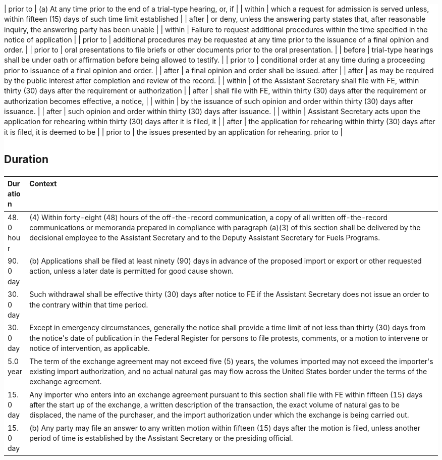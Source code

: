 | prior to      | (a) At any time  prior to the end of a trial-type hearing, or, if                                                   |
| within        | which a request for admission is served unless, within fifteen (15) days of such time limit established             |
| after         | or deny, unless the answering party states that, after reasonable inquiry, the answering party has been unable      |
| within        | Failure to request additional procedures  within the time specified in the notice of application                    |
| prior to      | additional procedures may be requested at any time prior to  the issuance of a final opinion and order.             |
| prior to      | oral presentations to file briefs or other documents prior to  the oral presentation.                               |
| before        | trial-type hearings shall be under oath or affirmation before  being allowed to testify.                            |
| prior to      | conditional order at any time during a proceeding prior to  issuance of a final opinion and order.                  |
| after         | a final opinion and order shall be issued. after                                                                    |
| after         | as may be required by the public interest after  completion and review of the record.                               |
| within        | of the Assistant Secretary shall file with FE, within thirty (30) days after the requirement or authorization       |
| after         | shall file with FE, within thirty (30) days after the requirement or authorization becomes effective, a notice,     |
| within        | by the issuance of such opinion and order within  thirty (30) days after issuance.                                  |
| after         | such opinion and order within thirty (30) days after  issuance.                                                     |
| within        | Assistant Secretary acts upon the application for rehearing within thirty (30) days after it is filed, it           |
| after         | the application for rehearing within thirty (30) days after it is filed, it is deemed to be                         |
| prior to      | the issues presented by an application for rehearing. prior to                                                      |


## Duration

| Duration   | Context                                                                                                                                                                                                                                                                                                                                                                                |
|:-----------|:---------------------------------------------------------------------------------------------------------------------------------------------------------------------------------------------------------------------------------------------------------------------------------------------------------------------------------------------------------------------------------------|
| 48.0 hour  | (4) Within forty-eight (48) hours of the off-the-record communication, a copy of all written off-the-record communications or memoranda prepared in compliance with paragraph (a)(3) of this section shall be delivered by the decisional employee to the Assistant Secretary and to the Deputy Assistant Secretary for Fuels Programs.                                                |
| 90.0 day   | (b) Applications shall be filed at least ninety (90) days in advance of the proposed import or export or other requested action, unless a later date is permitted for good cause shown.                                                                                                                                                                                                |
| 30.0 day   | Such withdrawal shall be effective thirty (30) days after notice to FE if the Assistant Secretary does not issue an order to the contrary within that time period.                                                                                                                                                                                                                     |
| 30.0 day   | Except in emergency circumstances, generally the notice shall provide a time limit of not less than thirty (30) days from the notice's date of publication in the Federal Register for persons to file protests, comments, or a motion to intervene or notice of intervention, as applicable.                                                                                          |
| 5.0 year   | The term of the exchange agreement may not exceed five (5) years, the volumes imported may not exceed the importer's existing import authorization, and no actual natural gas may flow across the United States border under the terms of the exchange agreement.                                                                                                                      |
| 15.0 day   | Any importer who enters into an exchange agreement pursuant to this section shall file with FE within fifteen (15) days after the start up of the exchange, a written description of the transaction, the exact volume of natural gas to be displaced, the name of the purchaser, and the import authorization under which the exchange is being carried out.                          |
| 15.0 day   | (b) Any party may file an answer to any written motion within fifteen (15) days after the motion is filed, unless another period of time is established by the Assistant Secretary or the presiding official.                                                                                                                                                                          |